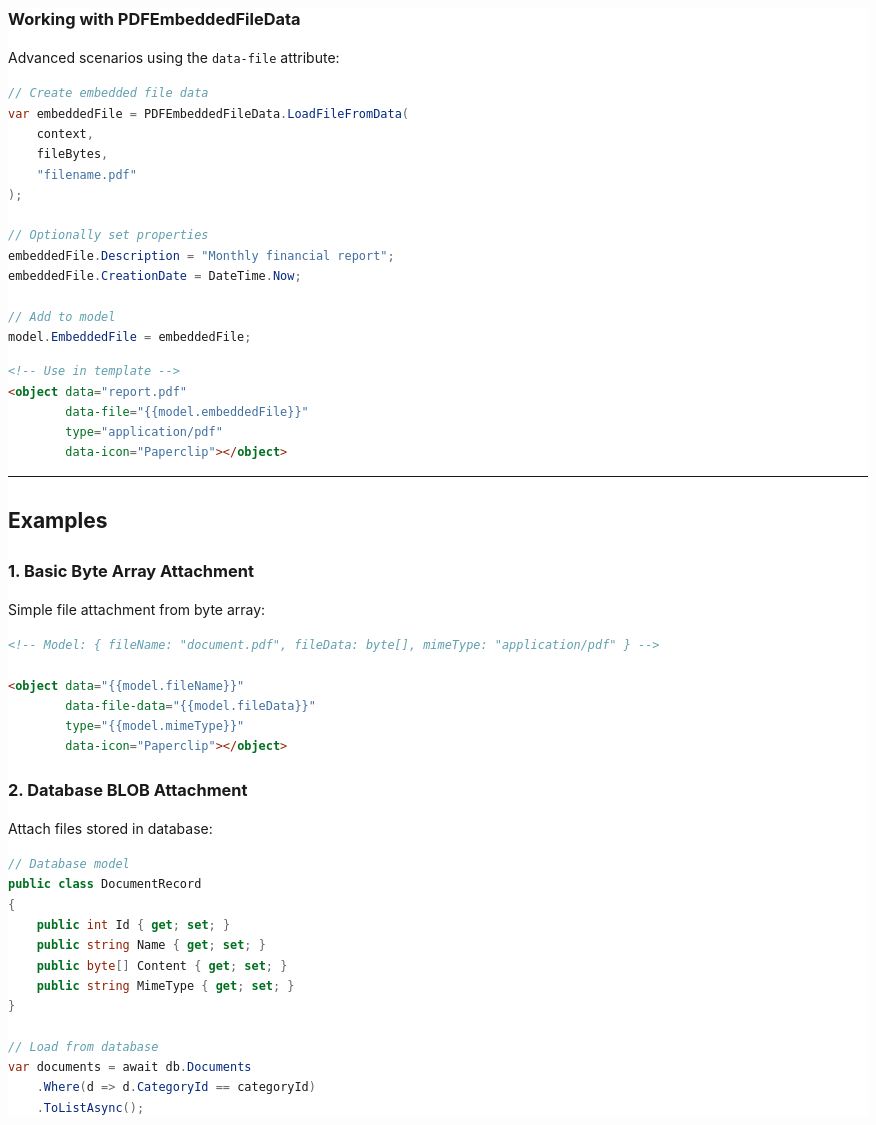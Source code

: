 ### Working with PDFEmbeddedFileData

Advanced scenarios using the `data-file` attribute:

```csharp
// Create embedded file data
var embeddedFile = PDFEmbeddedFileData.LoadFileFromData(
    context,
    fileBytes,
    "filename.pdf"
);

// Optionally set properties
embeddedFile.Description = "Monthly financial report";
embeddedFile.CreationDate = DateTime.Now;

// Add to model
model.EmbeddedFile = embeddedFile;
```

```html
<!-- Use in template -->
<object data="report.pdf"
        data-file="{{model.embeddedFile}}"
        type="application/pdf"
        data-icon="Paperclip"></object>
```

---

## Examples

### 1. Basic Byte Array Attachment

Simple file attachment from byte array:

```html
<!-- Model: { fileName: "document.pdf", fileData: byte[], mimeType: "application/pdf" } -->

<object data="{{model.fileName}}"
        data-file-data="{{model.fileData}}"
        type="{{model.mimeType}}"
        data-icon="Paperclip"></object>
```

### 2. Database BLOB Attachment

Attach files stored in database:

```csharp
// Database model
public class DocumentRecord
{
    public int Id { get; set; }
    public string Name { get; set; }
    public byte[] Content { get; set; }
    public string MimeType { get; set; }
}

// Load from database
var documents = await db.Documents
    .Where(d => d.CategoryId == categoryId)
    .ToListAsync();
```

